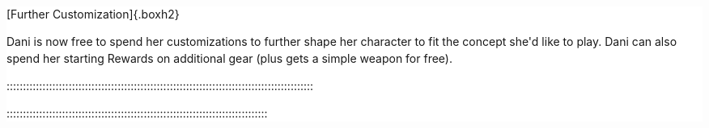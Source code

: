 [Further Customization]{.boxh2}

Dani is now free to spend her customizations to further shape her
character to fit the concept she'd like to play. Dani can also spend her
starting Rewards on additional gear (plus gets a simple weapon for
free).

::::::::::::::::::::::::::::::::::::::::::::::::::::::::::::::::::::::::::::::::::::::::::::::

::::::::::::::::::::::::::::::::::::::::::::::::::::::::::::::::::::::::::::::::
